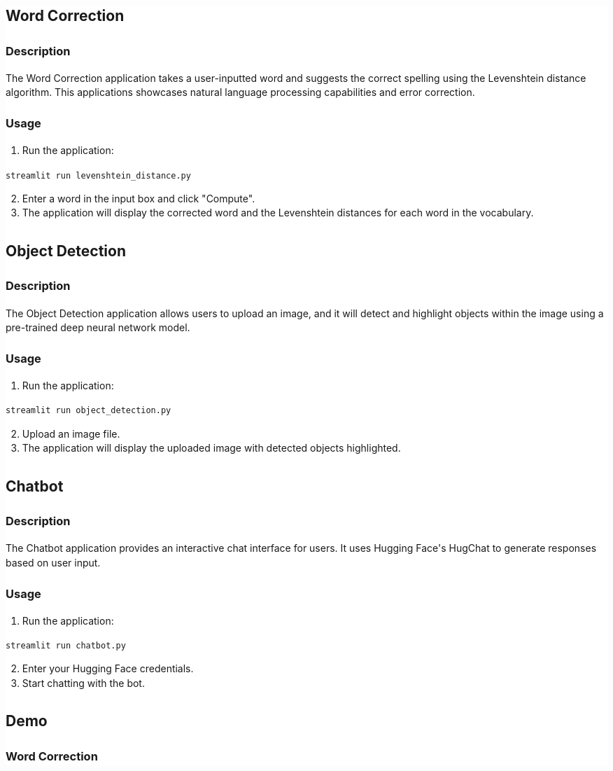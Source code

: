 ## Word Correction

### Description
The Word Correction application takes a user-inputted word and suggests the correct spelling using the Levenshtein distance algorithm. This applications showcases natural language processing capabilities and error correction.

### Usage
1. Run the application:
```bash
streamlit run levenshtein_distance.py
```
2. Enter a word in the input box and click "Compute".
3. The application will display the corrected word and the Levenshtein distances for each word in the vocabulary.

## Object Detection

### Description
The Object Detection application allows users to upload an image, and it will detect and highlight objects within the image using a pre-trained deep neural network model.

### Usage
1. Run the application:
```bash
streamlit run object_detection.py
```
2. Upload an image file.
3. The application will display the uploaded image with detected objects highlighted.

## Chatbot

### Description
The Chatbot application provides an interactive chat interface for users. It uses Hugging Face's HugChat to generate responses based on user input.

### Usage
1. Run the application:
```bash
streamlit run chatbot.py
```
2. Enter your Hugging Face credentials.
3. Start chatting with the bot.

## Demo

### Word Correction
<p align='center'>